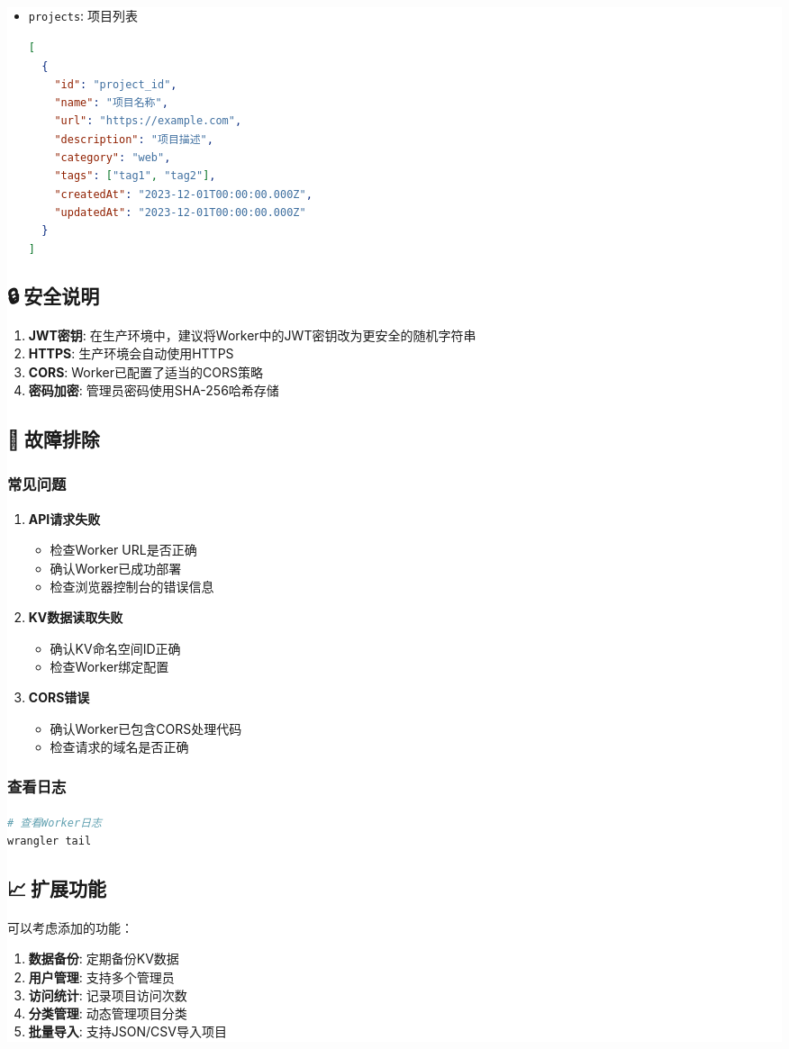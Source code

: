 - `projects`: 项目列表
  ```json
  [
    {
      "id": "project_id",
      "name": "项目名称",
      "url": "https://example.com",
      "description": "项目描述",
      "category": "web",
      "tags": ["tag1", "tag2"],
      "createdAt": "2023-12-01T00:00:00.000Z",
      "updatedAt": "2023-12-01T00:00:00.000Z"
    }
  ]
  ```

## 🔒 安全说明

1. **JWT密钥**: 在生产环境中，建议将Worker中的JWT密钥改为更安全的随机字符串
2. **HTTPS**: 生产环境会自动使用HTTPS
3. **CORS**: Worker已配置了适当的CORS策略
4. **密码加密**: 管理员密码使用SHA-256哈希存储

## 🐛 故障排除

### 常见问题

1. **API请求失败**
   - 检查Worker URL是否正确
   - 确认Worker已成功部署
   - 检查浏览器控制台的错误信息

2. **KV数据读取失败**
   - 确认KV命名空间ID正确
   - 检查Worker绑定配置

3. **CORS错误**
   - 确认Worker已包含CORS处理代码
   - 检查请求的域名是否正确

### 查看日志

```bash
# 查看Worker日志
wrangler tail
```

## 📈 扩展功能

可以考虑添加的功能：

1. **数据备份**: 定期备份KV数据
2. **用户管理**: 支持多个管理员
3. **访问统计**: 记录项目访问次数
4. **分类管理**: 动态管理项目分类
5. **批量导入**: 支持JSON/CSV导入项目
